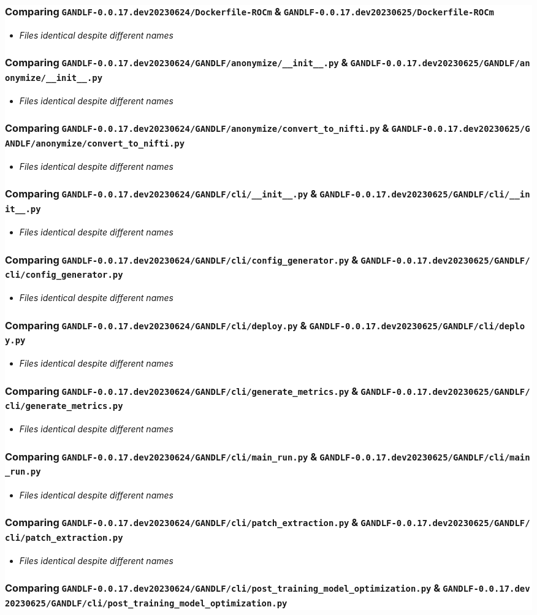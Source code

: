 ### Comparing `GANDLF-0.0.17.dev20230624/Dockerfile-ROCm` & `GANDLF-0.0.17.dev20230625/Dockerfile-ROCm`

 * *Files identical despite different names*

### Comparing `GANDLF-0.0.17.dev20230624/GANDLF/anonymize/__init__.py` & `GANDLF-0.0.17.dev20230625/GANDLF/anonymize/__init__.py`

 * *Files identical despite different names*

### Comparing `GANDLF-0.0.17.dev20230624/GANDLF/anonymize/convert_to_nifti.py` & `GANDLF-0.0.17.dev20230625/GANDLF/anonymize/convert_to_nifti.py`

 * *Files identical despite different names*

### Comparing `GANDLF-0.0.17.dev20230624/GANDLF/cli/__init__.py` & `GANDLF-0.0.17.dev20230625/GANDLF/cli/__init__.py`

 * *Files identical despite different names*

### Comparing `GANDLF-0.0.17.dev20230624/GANDLF/cli/config_generator.py` & `GANDLF-0.0.17.dev20230625/GANDLF/cli/config_generator.py`

 * *Files identical despite different names*

### Comparing `GANDLF-0.0.17.dev20230624/GANDLF/cli/deploy.py` & `GANDLF-0.0.17.dev20230625/GANDLF/cli/deploy.py`

 * *Files identical despite different names*

### Comparing `GANDLF-0.0.17.dev20230624/GANDLF/cli/generate_metrics.py` & `GANDLF-0.0.17.dev20230625/GANDLF/cli/generate_metrics.py`

 * *Files identical despite different names*

### Comparing `GANDLF-0.0.17.dev20230624/GANDLF/cli/main_run.py` & `GANDLF-0.0.17.dev20230625/GANDLF/cli/main_run.py`

 * *Files identical despite different names*

### Comparing `GANDLF-0.0.17.dev20230624/GANDLF/cli/patch_extraction.py` & `GANDLF-0.0.17.dev20230625/GANDLF/cli/patch_extraction.py`

 * *Files identical despite different names*

### Comparing `GANDLF-0.0.17.dev20230624/GANDLF/cli/post_training_model_optimization.py` & `GANDLF-0.0.17.dev20230625/GANDLF/cli/post_training_model_optimization.py`
